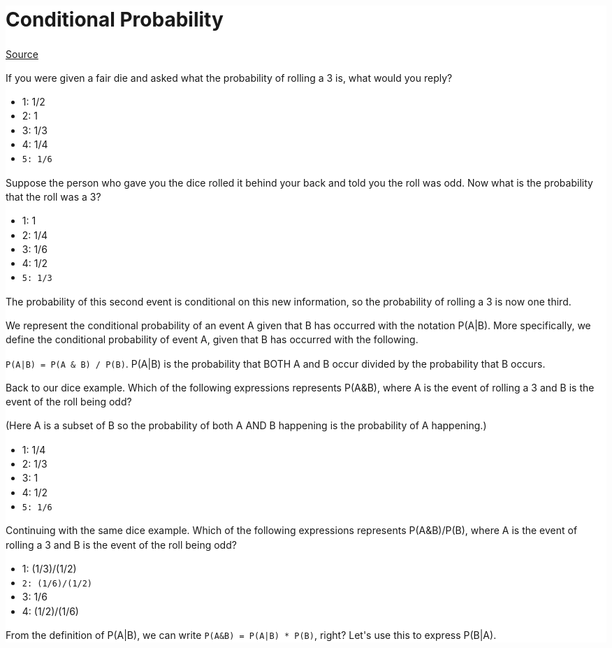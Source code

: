 # Conditional Probability

[Source](https://github.com/swirldev/swirl_courses/tree/master/Statistical_Inference/ConditionalProbability)

If you were given a fair die and asked what the probability of rolling a 3 is, what would you reply?

* 1: 1/2
* 2: 1
* 3: 1/3
* 4: 1/4
* `5: 1/6`

Suppose the person who gave you the dice rolled it behind your back and told you the roll was odd. Now what is the probability that the roll was a 3?

* 1: 1
* 2: 1/4
* 3: 1/6
* 4: 1/2
* `5: 1/3`

The probability of this second event is conditional on this new information, so the probability of rolling a 3 is now one third.

We represent the conditional probability of an event A given that B has occurred with the notation P(A|B). More specifically, we define the conditional probability of event A, given that B has occurred with the following.

`P(A|B) = P(A & B) / P(B)`. P(A|B) is the probability that BOTH A and B occur divided by the probability that B occurs.

Back to our dice example. Which of the following expressions represents P(A&B), where A is the event of rolling a 3 and B is the event of the roll being odd?

(Here A is a subset of B so the probability of both A AND B happening is the probability of A happening.)

* 1: 1/4
* 2: 1/3
* 3: 1
* 4: 1/2
* `5: 1/6`

Continuing with the same dice example. Which of the following expressions represents P(A&B)/P(B), where A is the event of rolling a 3 and B is the event of the roll being odd?

* 1: (1/3)/(1/2)
* `2: (1/6)/(1/2)` 
* 3: 1/6
* 4: (1/2)/(1/6)

From the definition of P(A|B), we can write `P(A&B) = P(A|B) * P(B)`, right?  Let's use this to express P(B|A).

